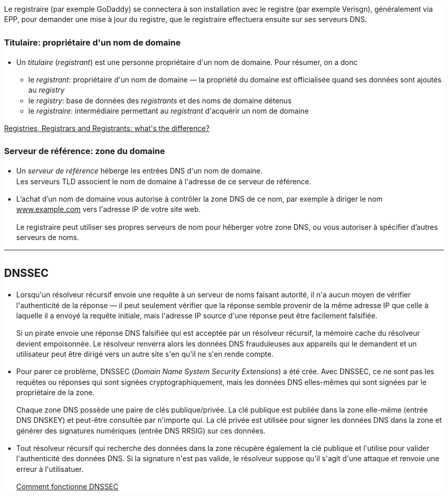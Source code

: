   Le registraire (par exemple GoDaddy) se connectera à son installation avec le registre (par exemple Verisgn), généralement via EPP, pour demander une mise à jour du registre, que le registraire effectuera ensuite sur ses serveurs DNS.

### Titulaire: propriétaire d'un nom de domaine

* Un *titulaire* (*registrant*) est une personne propriétaire d'un nom de domaine. Pour résumer, on a donc

  - le *registrant*: propriétaire d'un nom de domaine — la propriété du domaine est officialisée quand ses données sont ajoutés au *registry*
  - le *registry*: base de données des *registrants* et des noms de domaine détenus
  - le *registraire*: intermédiaire permettant au *registrant* d'acquérir un nom de domaine

[Registries, Registrars and Registrants: what's the difference?](https://www.namecheap.com/guru-guides/registries-registrars-and-registrants-what-is-the-difference-dp/)

### Serveur de référence: zone du domaine

* Un *serveur de référence* héberge les entrées DNS d'un nom de domaine.  
  Les serveurs TLD associent le nom de domaine à l'adresse de ce serveur de référence.

* L’achat d’un nom de domaine vous autorise à contrôler la zone DNS de ce nom, par exemple à diriger le nom www.example.com vers l'adresse IP de votre site web.

  Le registraire peut utiliser ses propres serveurs de nom pour héberger votre zone DNS, ou vous autoriser à spécifier d’autres serveurs de noms.

---

## DNSSEC

* Lorsqu'un résolveur récursif envoie une requête à un serveur de noms faisant autorité, il n'a aucun moyen de vérifier l'authenticité de la réponse — il peut seulement vérifier que la réponse semble provenir de la même adresse IP que celle à laquelle il a envoyé la requête initiale, mais l'adresse IP source d'une réponse peut être facilement falsifiée.

  Si un pirate envoie une réponse DNS falsifiée qui est acceptée par un résolveur récursif, la mémoire cache du résolveur devient empoisonnée. Le résolveur renverra alors les données DNS frauduleuses aux appareils qui le demandent et un utilisateur peut être dirigé vers un autre site s'en qu'il ne s'en rende compte.

* Pour parer ce problème, DNSSEC (*Domain Name System Security Extensions*) a été crée. Avec DNSSEC, ce ne sont pas les requêtes ou réponses qui sont signées cryptographiquement, mais les données DNS elles-mêmes qui sont signées par le propriétaire de la zone.

  Chaque zone DNS possède une paire de clés publique/privée. La clé publique est publiée dans la zone elle-même (entrée DNS DNSKEY) et peut-être consultée par n'importe qui. La clé privée est utilisée pour signer les données DNS dans la zone et générer des signatures numériques (entrée DNS RRSIG) sur ces données.

* Tout résolveur récursif qui recherche des données dans la zone récupère également la clé publique et l'utilise pour valider l'authenticité des données DNS. Si la signature n'est pas valide, le résolveur suppose qu'il s'agit d'une attaque et renvoie une erreur à l'utilisatuer.

  [Comment fonctionne DNSSEC](https://www.cloudflare.com/fr-fr/dns/dnssec/how-dnssec-works/)
